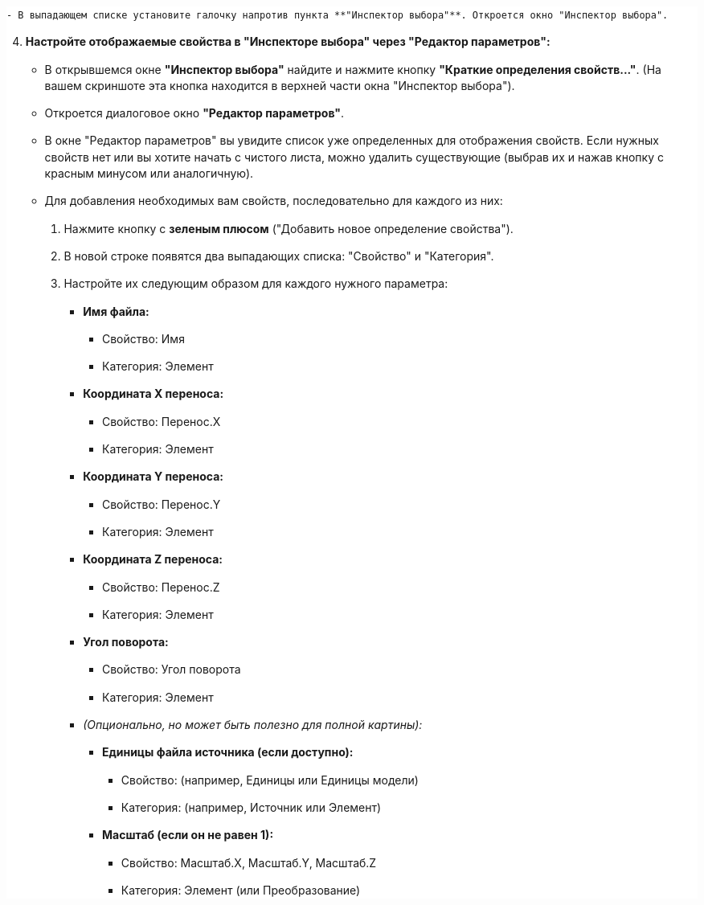     - В выпадающем списке установите галочку напротив пункта **"Инспектор выбора"**. Откроется окно "Инспектор выбора".

4.  **Настройте отображаемые свойства в "Инспекторе выбора" через "Редактор параметров":**

    - В открывшемся окне **"Инспектор выбора"** найдите и нажмите кнопку **"Краткие определения свойств..."**. (На вашем скриншоте эта кнопка находится в верхней части окна "Инспектор выбора").

    - Откроется диалоговое окно **"Редактор параметров"**.

    - В окне "Редактор параметров" вы увидите список уже определенных для отображения свойств. Если нужных свойств нет или вы хотите начать с чистого листа, можно удалить существующие (выбрав их и нажав кнопку с красным минусом или аналогичную).

    - Для добавления необходимых вам свойств, последовательно для каждого из них:

      1.  Нажмите кнопку с **зеленым плюсом** ("Добавить новое определение свойства").

      2.  В новой строке появятся два выпадающих списка: "Свойство" и "Категория".

      3.  Настройте их следующим образом для каждого нужного параметра:

          - **Имя файла:**

            - Свойство: Имя

            - Категория: Элемент

          - **Координата X переноса:**

            - Свойство: Перенос.X

            - Категория: Элемент

          - **Координата Y переноса:**

            - Свойство: Перенос.Y

            - Категория: Элемент

          - **Координата Z переноса:**

            - Свойство: Перенос.Z

            - Категория: Элемент

          - **Угол поворота:**

            - Свойство: Угол поворота

            - Категория: Элемент

          - *(Опционально, но может быть полезно для полной картины):*

            - **Единицы файла источника (если доступно):**

              - Свойство: (например, Единицы или Единицы модели)

              - Категория: (например, Источник или Элемент)

            - **Масштаб (если он не равен 1):**

              - Свойство: Масштаб.X, Масштаб.Y, Масштаб.Z

              - Категория: Элемент (или Преобразование)
